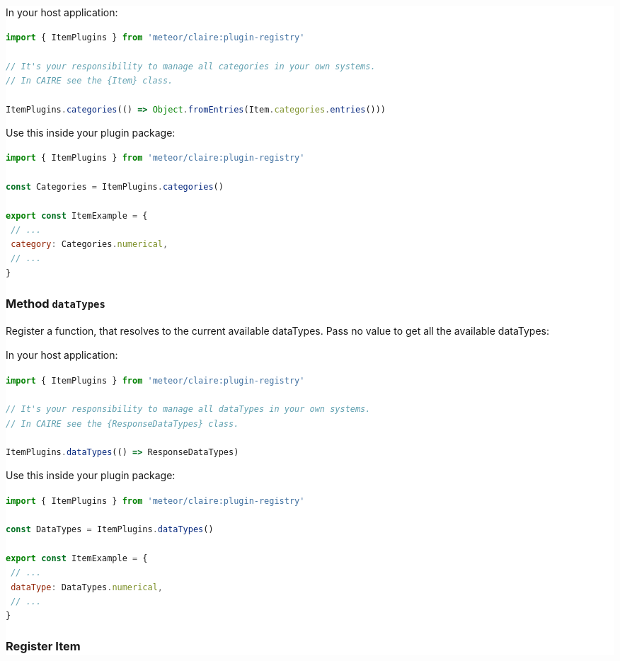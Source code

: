 In your host application:
 ```javascript
 import { ItemPlugins } from 'meteor/claire:plugin-registry'
 
 // It's your responsibility to manage all categories in your own systems.
 // In CAIRE see the {Item} class.
 
 ItemPlugins.categories(() => Object.fromEntries(Item.categories.entries()))
 ```

Use this inside your plugin package:

 ```javascript
 import { ItemPlugins } from 'meteor/claire:plugin-registry'
 
 const Categories = ItemPlugins.categories()
 
 export const ItemExample = {
  // ...
  category: Categories.numerical,
  // ...
 }
 ```

### Method `dataTypes`

Register a function, that resolves to the current available dataTypes.
Pass no value to get all the available dataTypes:

In your host application:
 ```javascript
 import { ItemPlugins } from 'meteor/claire:plugin-registry'
 
 // It's your responsibility to manage all dataTypes in your own systems.
 // In CAIRE see the {ResponseDataTypes} class.
 
 ItemPlugins.dataTypes(() => ResponseDataTypes)
 ```

Use this inside your plugin package:

 ```javascript
 import { ItemPlugins } from 'meteor/claire:plugin-registry'
 
 const DataTypes = ItemPlugins.dataTypes()
 
 export const ItemExample = {
  // ...
  dataType: DataTypes.numerical,
  // ...
 }
 ```

### Register Item
